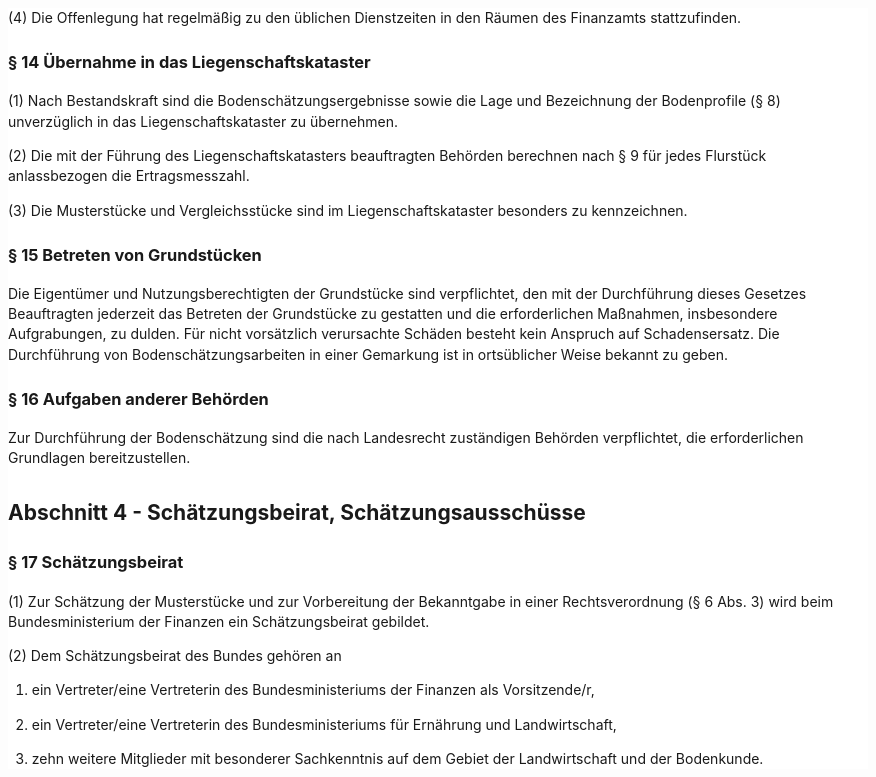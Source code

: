 (4) Die Offenlegung hat regelmäßig zu den üblichen Dienstzeiten in den
Räumen des Finanzamts stattzufinden.


### § 14 Übernahme in das Liegenschaftskataster

(1) Nach Bestandskraft sind die Bodenschätzungsergebnisse sowie die
Lage und Bezeichnung der Bodenprofile (§ 8) unverzüglich in das
Liegenschaftskataster zu übernehmen.

(2) Die mit der Führung des Liegenschaftskatasters beauftragten
Behörden berechnen nach § 9 für jedes Flurstück anlassbezogen die
Ertragsmesszahl.

(3) Die Musterstücke und Vergleichsstücke sind im
Liegenschaftskataster besonders zu kennzeichnen.


### § 15 Betreten von Grundstücken

Die Eigentümer und Nutzungsberechtigten der Grundstücke sind
verpflichtet, den mit der Durchführung dieses Gesetzes Beauftragten
jederzeit das Betreten der Grundstücke zu gestatten und die
erforderlichen Maßnahmen, insbesondere Aufgrabungen, zu dulden. Für
nicht vorsätzlich verursachte Schäden besteht kein Anspruch auf
Schadensersatz. Die Durchführung von Bodenschätzungsarbeiten in einer
Gemarkung ist in ortsüblicher Weise bekannt zu geben.


### § 16 Aufgaben anderer Behörden

Zur Durchführung der Bodenschätzung sind die nach Landesrecht
zuständigen Behörden verpflichtet, die erforderlichen Grundlagen
bereitzustellen.


## Abschnitt 4 - Schätzungsbeirat, Schätzungsausschüsse


### § 17 Schätzungsbeirat

(1) Zur Schätzung der Musterstücke und zur Vorbereitung der
Bekanntgabe in einer Rechtsverordnung (§ 6 Abs. 3) wird beim
Bundesministerium der Finanzen ein Schätzungsbeirat gebildet.

(2) Dem Schätzungsbeirat des Bundes gehören an

1.  ein Vertreter/eine Vertreterin des Bundesministeriums der Finanzen als
    Vorsitzende/r,


2.  ein Vertreter/eine Vertreterin des Bundesministeriums für Ernährung
    und Landwirtschaft,


3.  zehn weitere Mitglieder mit besonderer Sachkenntnis auf dem Gebiet der
    Landwirtschaft und der Bodenkunde.
